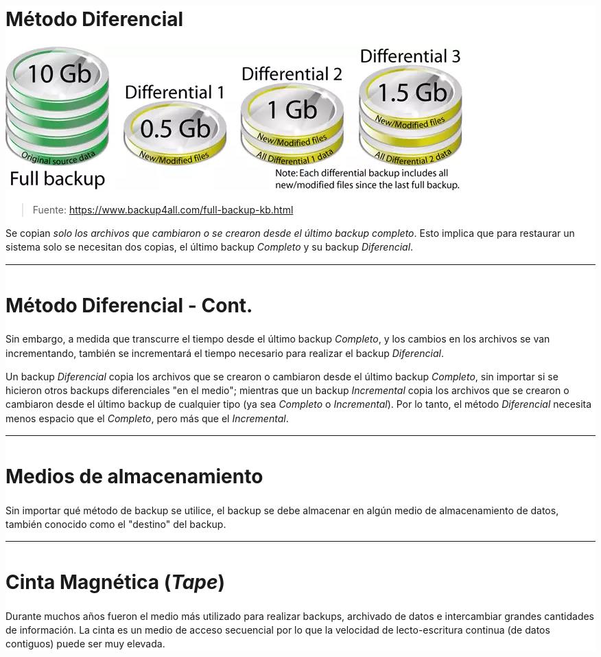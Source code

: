 # Método Diferencial

![Backup Diferencial](img/backup-differential.webp)

> Fuente: https://www.backup4all.com/full-backup-kb.html

Se copian *solo los archivos que cambiaron o se crearon desde el último backup completo*. Esto implica que para restaurar un sistema solo se necesitan dos copias, el último backup *Completo* y su backup *Diferencial*.

---

# Método Diferencial - Cont.

Sin embargo, a medida que transcurre el tiempo desde el último backup *Completo*, y los cambios en los archivos se van incrementando, también se incrementará el tiempo necesario para realizar el backup *Diferencial*.

Un backup *Diferencial* copia los archivos que se crearon o cambiaron desde el último backup *Completo*, sin importar si se hicieron otros backups diferenciales "en el medio"; mientras que un backup *Incremental* copia los archivos que se crearon o cambiaron desde el último backup de cualquier tipo (ya sea *Completo* o *Incremental*). Por lo tanto, el método *Diferencial* necesita menos espacio que el *Completo*, pero más que el *Incremental*.

---

# Medios de almacenamiento

Sin importar qué método de backup se utilice, el backup se debe almacenar en algún medio de almacenamiento de datos, también conocido como el "destino" del backup.

---

# Cinta Magnética (*Tape*)

Durante muchos años fueron el medio más utilizado para realizar backups, archivado de datos e intercambiar grandes cantidades de información. La cinta es un medio de acceso secuencial por lo que la velocidad de lecto-escritura continua (de datos contiguos) puede ser muy elevada.
